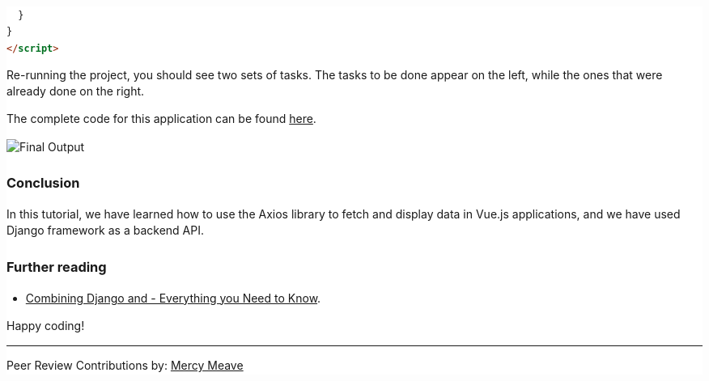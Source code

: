 ```html
  }
}
</script>
```

Re-running the project, you should see two sets of tasks. The tasks to be done appear on the left, while the ones that were already done on the right.

The complete code for this application can be found [here](https://github.com/dentonya/Todo-Application-using-Vue.js-Django-REST-API-and-Axios/tree/master/vue.js/todoapp).

![Final Output](/engineering-education/build-vue-application-with-django-rest-api-and-axios/final_output.jpg)

### Conclusion
In this tutorial, we have learned how to use the Axios library to fetch and display data in Vue.js applications, and we have used Django framework as a backend API.

### Further reading
- [Combining Django and - Everything you Need to Know](https://codewithstein.com/combining-django-and-vuejs-everything-you-need-to-know/).

Happy coding!

---
Peer Review Contributions by: [Mercy Meave](/engineering-education/authors/mercy-meave/)

